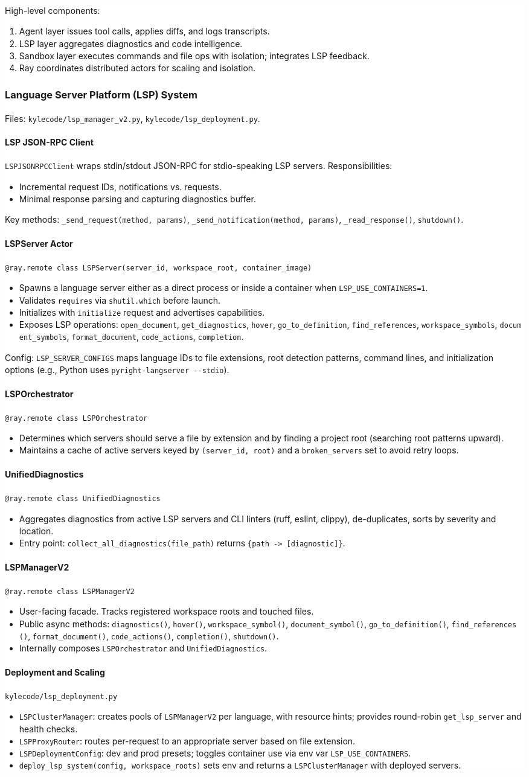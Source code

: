 High-level components:
1) Agent layer issues tool calls, applies diffs, and logs transcripts.
2) LSP layer aggregates diagnostics and code intelligence.
3) Sandbox layer executes commands and file ops with isolation; integrates LSP feedback.
4) Ray coordinates distributed actors for scaling and isolation.

### Language Server Platform (LSP) System
Files: `kylecode/lsp_manager_v2.py`, `kylecode/lsp_deployment.py`.

#### LSP JSON-RPC Client
`LSPJSONRPCClient` wraps stdin/stdout JSON-RPC for stdio-speaking LSP servers. Responsibilities:
- Incremental request IDs, notifications vs. requests.
- Minimal response parsing and capturing diagnostics buffer.

Key methods: `_send_request(method, params)`, `_send_notification(method, params)`, `_read_response()`, `shutdown()`.

#### LSPServer Actor
`@ray.remote class LSPServer(server_id, workspace_root, container_image)`
- Spawns a language server either as a direct process or inside a container when `LSP_USE_CONTAINERS=1`.
- Validates `requires` via `shutil.which` before launch.
- Initializes with `initialize` request and advertises capabilities.
- Exposes LSP operations: `open_document`, `get_diagnostics`, `hover`, `go_to_definition`, `find_references`, `workspace_symbols`, `document_symbols`, `format_document`, `code_actions`, `completion`.

Config: `LSP_SERVER_CONFIGS` maps language IDs to file extensions, root detection patterns, command lines, and initialization options (e.g., Python uses `pyright-langserver --stdio`).

#### LSPOrchestrator
`@ray.remote class LSPOrchestrator`
- Determines which servers should serve a file by extension and by finding a project root (searching root patterns upward).
- Maintains a cache of active servers keyed by `(server_id, root)` and a `broken_servers` set to avoid retry loops.

#### UnifiedDiagnostics
`@ray.remote class UnifiedDiagnostics`
- Aggregates diagnostics from active LSP servers and CLI linters (ruff, eslint, clippy), de-duplicates, sorts by severity and location.
- Entry point: `collect_all_diagnostics(file_path)` returns `{path -> [diagnostic]}`.

#### LSPManagerV2
`@ray.remote class LSPManagerV2`
- User-facing facade. Tracks registered workspace roots and touched files.
- Public async methods: `diagnostics()`, `hover()`, `workspace_symbol()`, `document_symbol()`, `go_to_definition()`, `find_references()`, `format_document()`, `code_actions()`, `completion()`, `shutdown()`.
- Internally composes `LSPOrchestrator` and `UnifiedDiagnostics`.

#### Deployment and Scaling
`kylecode/lsp_deployment.py`
- `LSPClusterManager`: creates pools of `LSPManagerV2` per language, with resource hints; provides round-robin `get_lsp_server` and health checks.
- `LSPProxyRouter`: routes per-request to an appropriate server based on file extension.
- `LSPDeploymentConfig`: dev and prod presets; toggles container use via env var `LSP_USE_CONTAINERS`.
- `deploy_lsp_system(config, workspace_roots)` sets env and returns a `LSPClusterManager` with deployed servers.
